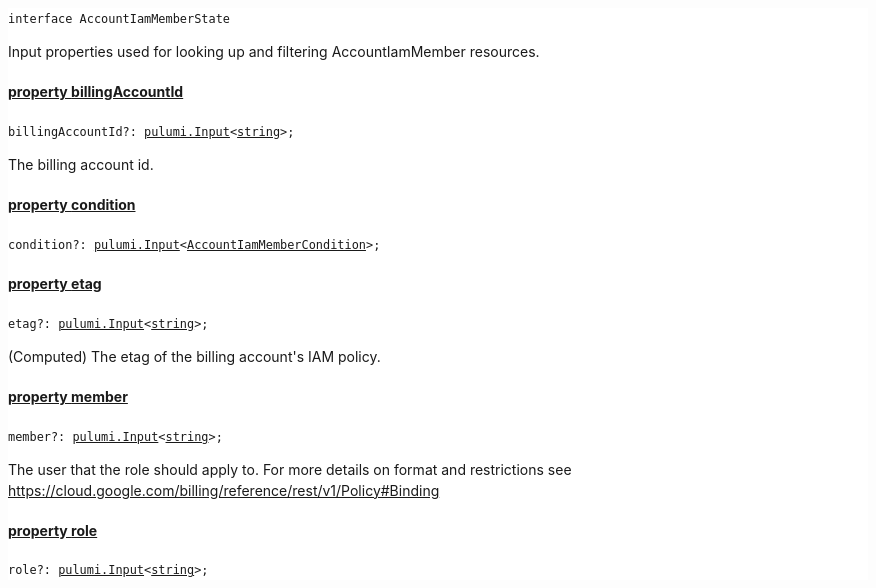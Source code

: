 <pre class="highlight"><code><span class='kr'>interface</span> <span class='nx'>AccountIamMemberState</span></code></pre>

Input properties used for looking up and filtering AccountIamMember resources.

<h4 class="pdoc-member-header" id="AccountIamMemberState-billingAccountId">
<a class="pdoc-child-name" href="https://github.com/pulumi/pulumi-gcp/blob/687830ffe071199872d057c29c8b0105da51c99a/sdk/nodejs/billing/accountIamMember.ts#L115">property <b>billingAccountId</b></a>
</h4>

<pre class="highlight"><code><span class='kd'></span>billingAccountId?: <a href='/docs/reference/pkg/nodejs/pulumi/pulumi/#Input'>pulumi.Input</a>&lt;<span class='kd'><a href='https://developer.mozilla.org/en-US/docs/Web/JavaScript/Reference/Global_Objects/String'>string</a></span>&gt;;</code></pre>

The billing account id.

<h4 class="pdoc-member-header" id="AccountIamMemberState-condition">
<a class="pdoc-child-name" href="https://github.com/pulumi/pulumi-gcp/blob/687830ffe071199872d057c29c8b0105da51c99a/sdk/nodejs/billing/accountIamMember.ts#L116">property <b>condition</b></a>
</h4>

<pre class="highlight"><code><span class='kd'></span>condition?: <a href='/docs/reference/pkg/nodejs/pulumi/pulumi/#Input'>pulumi.Input</a>&lt;<a href='/docs/reference/pkg/nodejs/pulumi/gcp/types/input/#AccountIamMemberCondition'>AccountIamMemberCondition</a>&gt;;</code></pre>
<h4 class="pdoc-member-header" id="AccountIamMemberState-etag">
<a class="pdoc-child-name" href="https://github.com/pulumi/pulumi-gcp/blob/687830ffe071199872d057c29c8b0105da51c99a/sdk/nodejs/billing/accountIamMember.ts#L120">property <b>etag</b></a>
</h4>

<pre class="highlight"><code><span class='kd'></span>etag?: <a href='/docs/reference/pkg/nodejs/pulumi/pulumi/#Input'>pulumi.Input</a>&lt;<span class='kd'><a href='https://developer.mozilla.org/en-US/docs/Web/JavaScript/Reference/Global_Objects/String'>string</a></span>&gt;;</code></pre>

(Computed) The etag of the billing account's IAM policy.

<h4 class="pdoc-member-header" id="AccountIamMemberState-member">
<a class="pdoc-child-name" href="https://github.com/pulumi/pulumi-gcp/blob/687830ffe071199872d057c29c8b0105da51c99a/sdk/nodejs/billing/accountIamMember.ts#L124">property <b>member</b></a>
</h4>

<pre class="highlight"><code><span class='kd'></span>member?: <a href='/docs/reference/pkg/nodejs/pulumi/pulumi/#Input'>pulumi.Input</a>&lt;<span class='kd'><a href='https://developer.mozilla.org/en-US/docs/Web/JavaScript/Reference/Global_Objects/String'>string</a></span>&gt;;</code></pre>

The user that the role should apply to. For more details on format and restrictions see https://cloud.google.com/billing/reference/rest/v1/Policy#Binding

<h4 class="pdoc-member-header" id="AccountIamMemberState-role">
<a class="pdoc-child-name" href="https://github.com/pulumi/pulumi-gcp/blob/687830ffe071199872d057c29c8b0105da51c99a/sdk/nodejs/billing/accountIamMember.ts#L128">property <b>role</b></a>
</h4>

<pre class="highlight"><code><span class='kd'></span>role?: <a href='/docs/reference/pkg/nodejs/pulumi/pulumi/#Input'>pulumi.Input</a>&lt;<span class='kd'><a href='https://developer.mozilla.org/en-US/docs/Web/JavaScript/Reference/Global_Objects/String'>string</a></span>&gt;;</code></pre>
